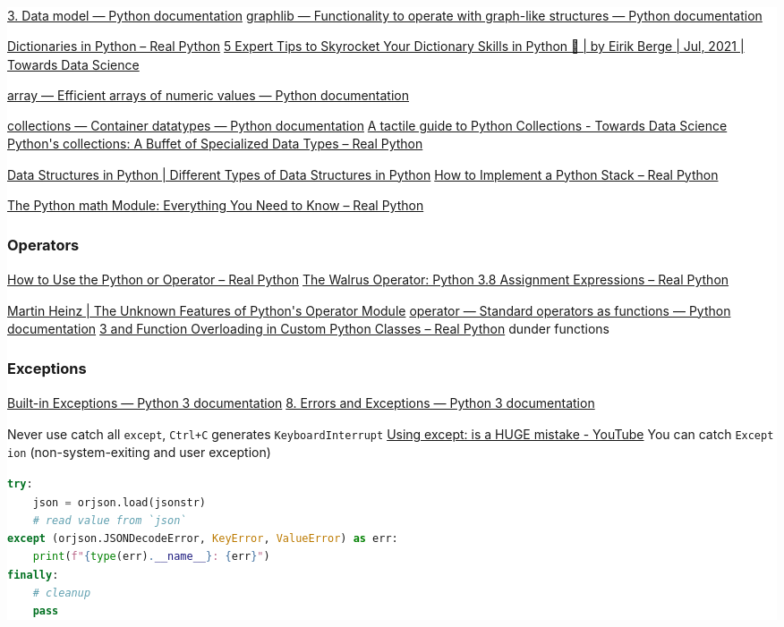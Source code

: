 [3. Data model — Python documentation](https://docs.python.org/3/reference/datamodel.html)
[graphlib — Functionality to operate with graph-like structures — Python documentation](https://docs.python.org/3.9/library/graphlib.html)

[Dictionaries in Python – Real Python](https://realpython.com/courses/dictionaries-python/)
[5 Expert Tips to Skyrocket Your Dictionary Skills in Python 🚀 | by Eirik Berge | Jul, 2021 | Towards Data Science](https://towardsdatascience.com/5-expert-tips-to-skyrocket-your-dictionary-skills-in-python-1cf54b7d920d)

[array — Efficient arrays of numeric values — Python documentation](https://docs.python.org/3/library/array.html)

[collections — Container datatypes — Python documentation](https://docs.python.org/3/library/collections.html)
[A tactile guide to Python Collections - Towards Data Science](https://towardsdatascience.com/a-tactile-guide-to-python-collections-final-4a25039deea9)
[Python's collections: A Buffet of Specialized Data Types – Real Python](https://realpython.com/python-collections-module/?__s=9yjm1swp7s426a4xisnd)

[Data Structures in Python | Different Types of Data Structures in Python](https://www.analyticsvidhya.com/blog/2020/06/data-structures-python/)
[How to Implement a Python Stack – Real Python](https://realpython.com/how-to-implement-python-stack/)

[The Python math Module: Everything You Need to Know – Real Python](https://realpython.com/python-math-module/)

### Operators

[How to Use the Python or Operator – Real Python](https://realpython.com/python-or-operator/)
[The Walrus Operator: Python 3.8 Assignment Expressions – Real Python](https://realpython.com/python-walrus-operator/)

[Martin Heinz | The Unknown Features of Python's Operator Module](https://martinheinz.dev/blog/54)
[operator — Standard operators as functions — Python documentation](https://docs.python.org/3/library/operator.html#mapping-operators-to-functions)
[3 and Function Overloading in Custom Python Classes – Real Python](https://realpython.com/operator-function-overloading/) dunder functions

### Exceptions

[Built-in Exceptions — Python 3 documentation](https://docs.python.org/3/library/exceptions.html#bltin-exceptions)
[8. Errors and Exceptions — Python 3 documentation](https://docs.python.org/3/tutorial/errors.html)

Never use catch all `except`, `Ctrl+C` generates `KeyboardInterrupt`
[Using except: is a HUGE mistake - YouTube](https://www.youtube.com/watch?v=zrVfY9SuO64)
You can catch `Exception` (non-system-exiting and user exception)

```py
try:
    json = orjson.load(jsonstr)
    # read value from `json`
except (orjson.JSONDecodeError, KeyError, ValueError) as err:
    print(f"{type(err).__name__}: {err}")
finally:
    # cleanup
    pass

```
